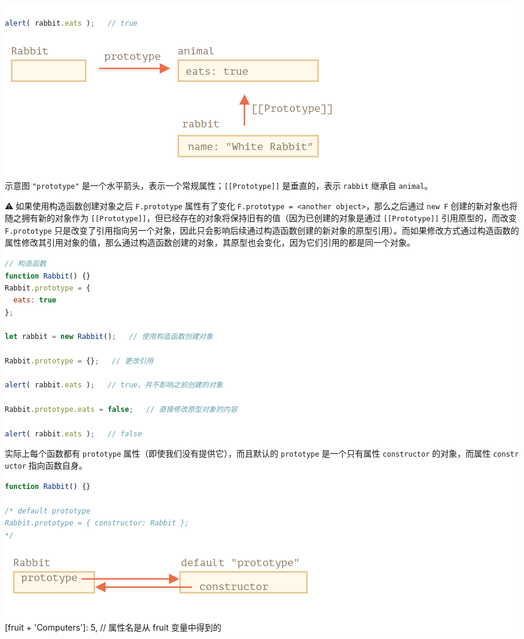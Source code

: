 ```js

alert( rabbit.eats );   // true
```

![F.prototype](_v_images/20200424162949573_5072.png)

示意图 `"prototype"` 是一个水平箭头，表示一个常规属性；`[[Prototype]]` 是垂直的，表示 `rabbit` 继承自 `animal`。

:warning: 如果使用构造函数创建对象之后 `F.prototype` 属性有了变化 `F.prototype = <another object>`，那么之后通过 `new F` 创建的新对象也将随之拥有新的对象作为 `[[Prototype]]`，但已经存在的对象将保持旧有的值（因为已创建的对象是通过 `[[Prototype]]` 引用原型的，而改变 `F.prototype` 只是改变了引用指向另一个对象，因此只会影响后续通过构造函数创建的新对象的原型引用）。而如果修改方式通过构造函数的属性修改其引用对象的值，那么通过构造函数创建的对象，其原型也会变化，因为它们引用的都是同一个对象。

```js
// 构造函数
function Rabbit() {}
Rabbit.prototype = {
  eats: true
};

let rabbit = new Rabbit();   // 使用构造函数创建对象

Rabbit.prototype = {};   // 更改引用

alert( rabbit.eats );   // true，并不影响之前创建的对象

Rabbit.prototype.eats = false;   // 直接修改原型对象的内容

alert( rabbit.eats );   // false
```

实际上每个函数都有 `prototype` 属性（即使我们没有提供它），而且默认的 `prototype` 是一个只有属性 `constructor` 的对象，而属性 `constructor` 指向函数自身。

```js
function Rabbit() {}

/* default prototype
Rabbit.prototype = { constructor: Rabbit };
*/
```

![constructor](_v_images/20200424164603194_13880.png)


  [fruit + 'Computers']: 5, // 属性名是从 fruit 变量中得到的